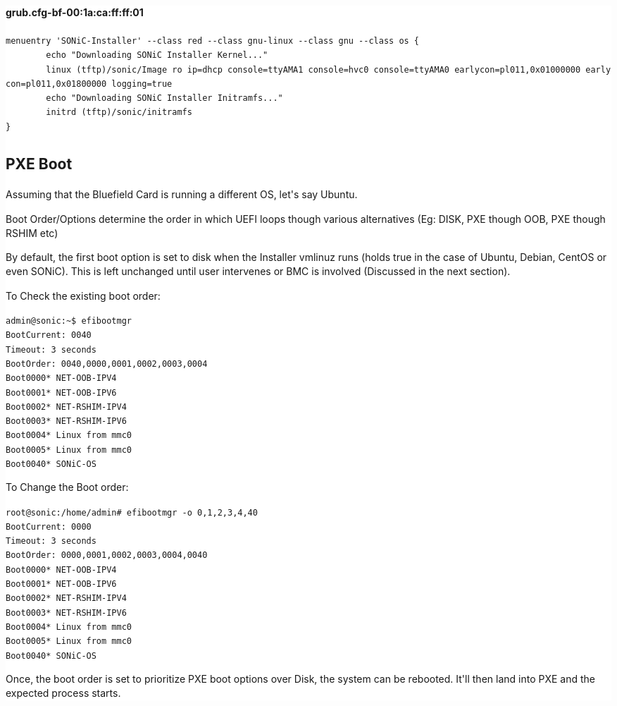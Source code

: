 #### grub.cfg-bf-00:1a:ca:ff:ff:01
```
menuentry 'SONiC-Installer' --class red --class gnu-linux --class gnu --class os {
        echo "Downloading SONiC Installer Kernel..."
        linux (tftp)/sonic/Image ro ip=dhcp console=ttyAMA1 console=hvc0 console=ttyAMA0 earlycon=pl011,0x01000000 earlycon=pl011,0x01800000 logging=true
        echo "Downloading SONiC Installer Initramfs..."
        initrd (tftp)/sonic/initramfs
}
```


## PXE Boot

Assuming that the Bluefield Card is running a different OS, let's say Ubuntu. 

Boot Order/Options determine the order in which UEFI loops though various alternatives (Eg: DISK, PXE though OOB, PXE though RSHIM etc)

By default, the first boot option is set to disk when the Installer vmlinuz runs (holds true in the case of Ubuntu, Debian, CentOS or even SONiC). This is left unchanged until user intervenes or BMC is involved (Discussed in the next section). 

To Check the existing boot order:
```
admin@sonic:~$ efibootmgr
BootCurrent: 0040
Timeout: 3 seconds
BootOrder: 0040,0000,0001,0002,0003,0004
Boot0000* NET-OOB-IPV4
Boot0001* NET-OOB-IPV6
Boot0002* NET-RSHIM-IPV4
Boot0003* NET-RSHIM-IPV6
Boot0004* Linux from mmc0
Boot0005* Linux from mmc0
Boot0040* SONiC-OS
```

To Change the Boot order:
```
root@sonic:/home/admin# efibootmgr -o 0,1,2,3,4,40
BootCurrent: 0000
Timeout: 3 seconds
BootOrder: 0000,0001,0002,0003,0004,0040
Boot0000* NET-OOB-IPV4
Boot0001* NET-OOB-IPV6
Boot0002* NET-RSHIM-IPV4
Boot0003* NET-RSHIM-IPV6
Boot0004* Linux from mmc0
Boot0005* Linux from mmc0
Boot0040* SONiC-OS
```

Once, the boot order is set to prioritize PXE boot options over Disk, the system can be rebooted. 
It'll then land into PXE and the expected process starts. 

